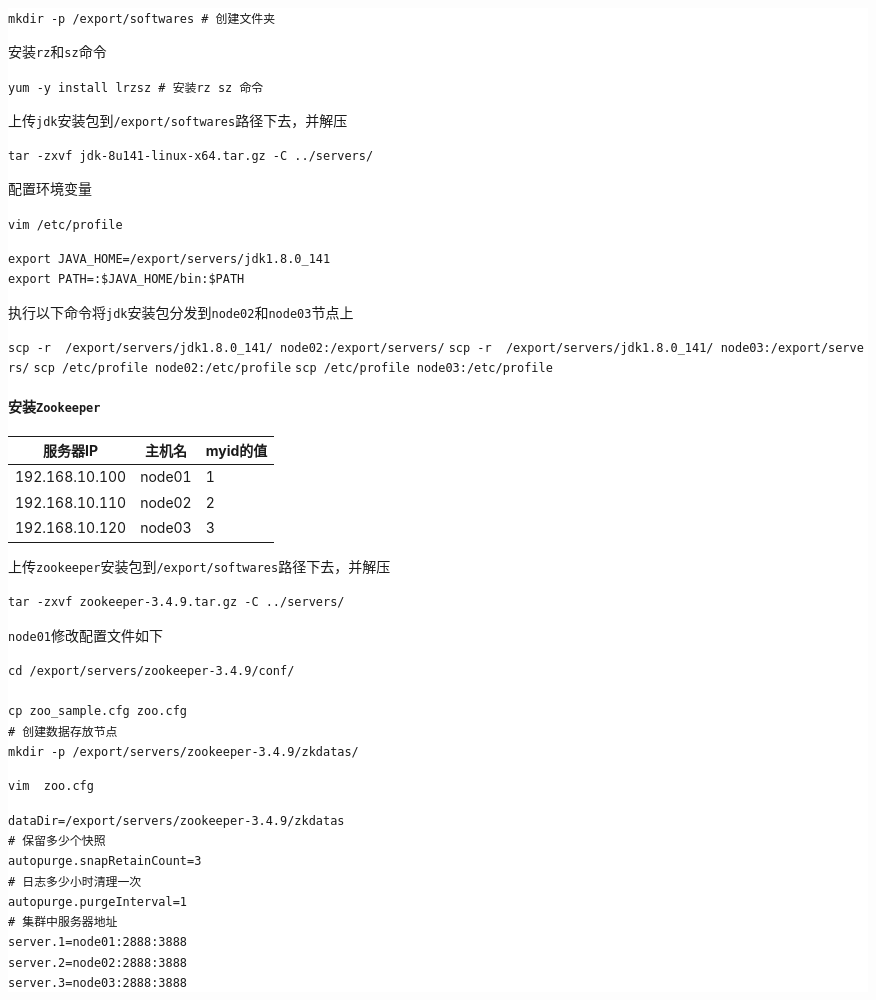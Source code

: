 `mkdir -p /export/softwares # 创建文件夹`

安装`rz`和`sz`命令

`yum -y install lrzsz # 安装rz sz 命令`

上传`jdk`安装包到`/export/softwares`路径下去，并解压

`tar -zxvf jdk-8u141-linux-x64.tar.gz -C ../servers/`

配置环境变量

`vim /etc/profile`

```shell
export JAVA_HOME=/export/servers/jdk1.8.0_141
export PATH=:$JAVA_HOME/bin:$PATH
```

执行以下命令将`jdk`安装包分发到`node02`和`node03`节点上

`scp -r  /export/servers/jdk1.8.0_141/ node02:/export/servers/`
`scp -r  /export/servers/jdk1.8.0_141/ node03:/export/servers/`
`scp /etc/profile node02:/etc/profile`
`scp /etc/profile node03:/etc/profile`

####  安装`Zookeeper`

| 服务器IP        | 主机名 | myid的值 |
| --------------- | ------ | -------- |
| 192.168.10.100 | node01 | 1        |
| 192.168.10.110 | node02 | 2        |
| 192.168.10.120 | node03 | 3        |

上传`zookeeper`安装包到`/export/softwares`路径下去，并解压

`tar -zxvf zookeeper-3.4.9.tar.gz -C ../servers/ `

`node01`修改配置文件如下

```shell
cd /export/servers/zookeeper-3.4.9/conf/

cp zoo_sample.cfg zoo.cfg
# 创建数据存放节点
mkdir -p /export/servers/zookeeper-3.4.9/zkdatas/
```

`vim  zoo.cfg`

```shell
dataDir=/export/servers/zookeeper-3.4.9/zkdatas
# 保留多少个快照
autopurge.snapRetainCount=3
# 日志多少小时清理一次
autopurge.purgeInterval=1
# 集群中服务器地址
server.1=node01:2888:3888
server.2=node02:2888:3888
server.3=node03:2888:3888
```
